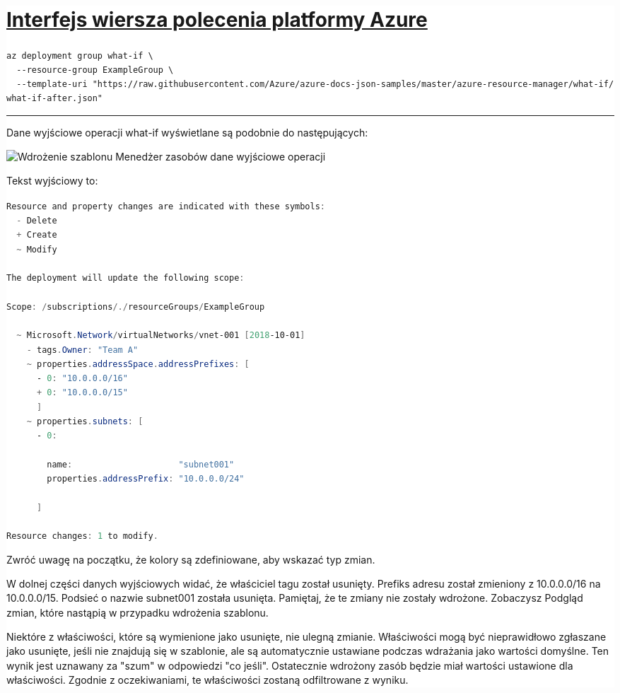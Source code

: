 # <a name="azure-cli"></a>[Interfejs wiersza polecenia platformy Azure](#tab/azure-cli)

```azurecli
az deployment group what-if \
  --resource-group ExampleGroup \
  --template-uri "https://raw.githubusercontent.com/Azure/azure-docs-json-samples/master/azure-resource-manager/what-if/what-if-after.json"
```

---

Dane wyjściowe operacji what-if wyświetlane są podobnie do następujących:

![Wdrożenie szablonu Menedżer zasobów dane wyjściowe operacji](./media/template-deploy-what-if/resource-manager-deployment-whatif-change-types.png)

Tekst wyjściowy to:

```powershell
Resource and property changes are indicated with these symbols:
  - Delete
  + Create
  ~ Modify

The deployment will update the following scope:

Scope: /subscriptions/./resourceGroups/ExampleGroup

  ~ Microsoft.Network/virtualNetworks/vnet-001 [2018-10-01]
    - tags.Owner: "Team A"
    ~ properties.addressSpace.addressPrefixes: [
      - 0: "10.0.0.0/16"
      + 0: "10.0.0.0/15"
      ]
    ~ properties.subnets: [
      - 0:

        name:                     "subnet001"
        properties.addressPrefix: "10.0.0.0/24"

      ]

Resource changes: 1 to modify.
```

Zwróć uwagę na początku, że kolory są zdefiniowane, aby wskazać typ zmian.

W dolnej części danych wyjściowych widać, że właściciel tagu został usunięty. Prefiks adresu został zmieniony z 10.0.0.0/16 na 10.0.0.0/15. Podsieć o nazwie subnet001 została usunięta. Pamiętaj, że te zmiany nie zostały wdrożone. Zobaczysz Podgląd zmian, które nastąpią w przypadku wdrożenia szablonu.

Niektóre z właściwości, które są wymienione jako usunięte, nie ulegną zmianie. Właściwości mogą być nieprawidłowo zgłaszane jako usunięte, jeśli nie znajdują się w szablonie, ale są automatycznie ustawiane podczas wdrażania jako wartości domyślne. Ten wynik jest uznawany za "szum" w odpowiedzi "co jeśli". Ostatecznie wdrożony zasób będzie miał wartości ustawione dla właściwości. Zgodnie z oczekiwaniami, te właściwości zostaną odfiltrowane z wyniku.
